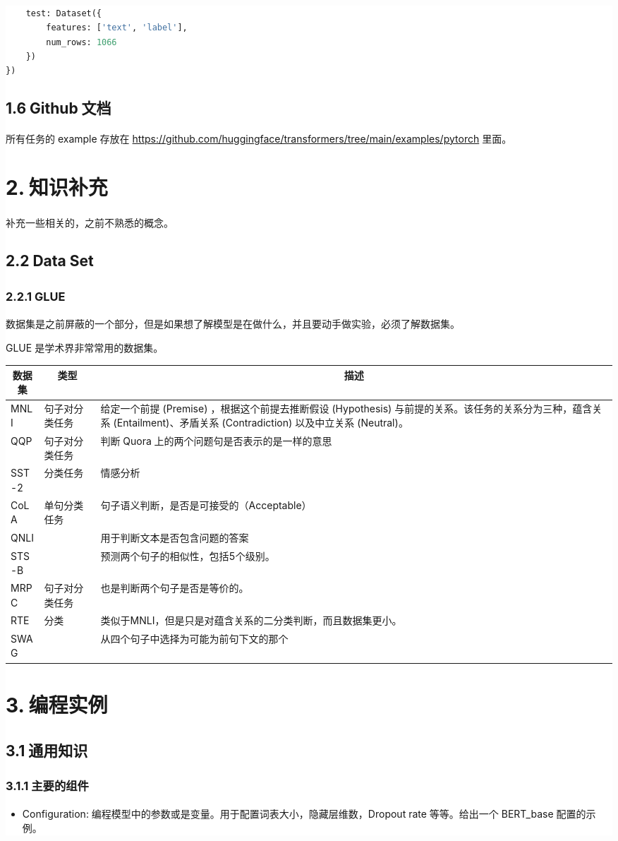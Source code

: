 ```python
    test: Dataset({
        features: ['text', 'label'],
        num_rows: 1066
    })
})
```

## 1.6 Github 文档

所有任务的 example 存放在 https://github.com/huggingface/transformers/tree/main/examples/pytorch 里面。

# 2. 知识补充

补充一些相关的，之前不熟悉的概念。

## 2.2 Data Set

### 2.2.1 GLUE

数据集是之前屏蔽的一个部分，但是如果想了解模型是在做什么，并且要动手做实验，必须了解数据集。

GLUE 是学术界非常常用的数据集。

| 数据集 | 类型           | 描述                                                         |
| ------ | -------------- | ------------------------------------------------------------ |
| MNLI   | 句子对分类任务 | 给定一个前提 (Premise) ，根据这个前提去推断假设 (Hypothesis) 与前提的关系。该任务的关系分为三种，蕴含关系 (Entailment)、矛盾关系 (Contradiction) 以及中立关系 (Neutral)。 |
| QQP    | 句子对分类任务 | 判断 Quora 上的两个问题句是否表示的是一样的意思              |
| SST-2  | 分类任务       | 情感分析                                                     |
| CoLA   | 单句分类任务   | 句子语义判断，是否是可接受的（Acceptable）                   |
| QNLI   |                | 用于判断文本是否包含问题的答案                               |
| STS-B  |                | 预测两个句子的相似性，包括5个级别。                          |
| MRPC   | 句子对分类任务 | 也是判断两个句子是否是等价的。                               |
| RTE    | 分类           | 类似于MNLI，但是只是对蕴含关系的二分类判断，而且数据集更小。 |
| SWAG   |                | 从四个句子中选择为可能为前句下文的那个                       |


# 3. 编程实例

## 3.1 通用知识

### 3.1.1 主要的组件

+ Configuration: 编程模型中的参数或是变量。用于配置词表大小，隐藏层维数，Dropout rate 等等。给出一个 BERT_base 配置的示例。
